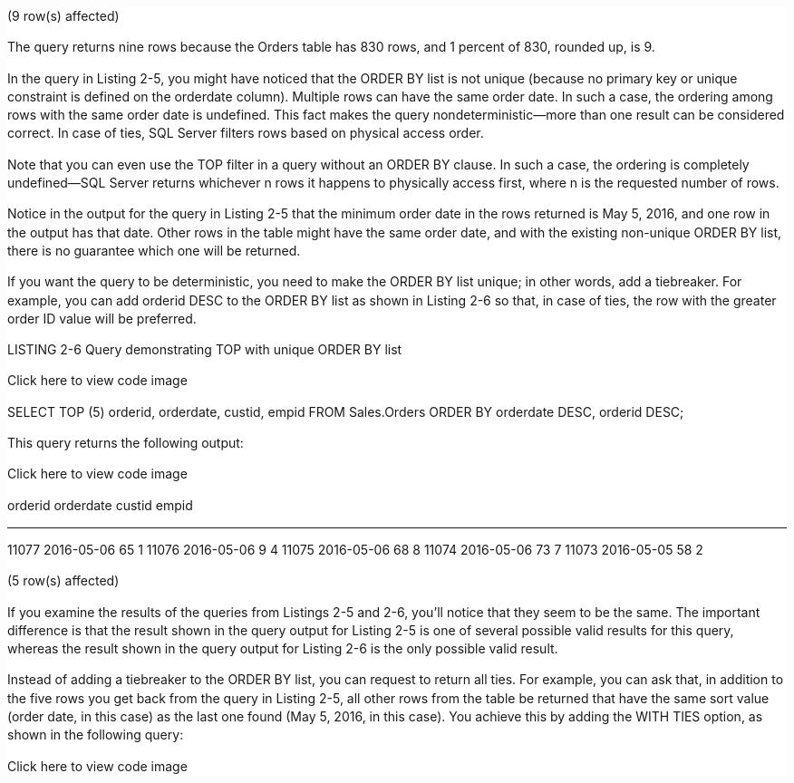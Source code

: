 (9 row(s) affected)

The query returns nine rows because the Orders table has 830 rows, and 1 percent of 830, rounded up, is 9.

In the query in Listing 2-5, you might have noticed that the ORDER BY list is not unique (because no primary key or unique constraint is defined on the orderdate column). Multiple rows can have the same order date. In such a case, the ordering among rows with the same order date is undefined. This fact makes the query nondeterministic—more than one result can be considered correct. In case of ties, SQL Server filters rows based on physical access order.

Note that you can even use the TOP filter in a query without an ORDER BY clause. In such a case, the ordering is completely undefined—SQL Server returns whichever n rows it happens to physically access first, where n is the requested number of rows.

Notice in the output for the query in Listing 2-5 that the minimum order date in the rows returned is May 5, 2016, and one row in the output has that date. Other rows in the table might have the same order date, and with the existing non-unique ORDER BY list, there is no guarantee which one will be returned.

If you want the query to be deterministic, you need to make the ORDER BY list unique; in other words, add a tiebreaker. For example, you can add orderid DESC to the ORDER BY list as shown in Listing 2-6 so that, in case of ties, the row with the greater order ID value will be preferred.

LISTING 2-6 Query demonstrating TOP with unique ORDER BY list

Click here to view code image

SELECT TOP (5) orderid, orderdate, custid, empid
FROM Sales.Orders
ORDER BY orderdate DESC, orderid DESC;

This query returns the following output:

Click here to view code image

orderid     orderdate  custid      empid
----------- ---------- ----------- -----------
11077       2016-05-06 65          1
11076       2016-05-06 9           4
11075       2016-05-06 68          8
11074       2016-05-06 73          7
11073       2016-05-05 58          2

(5 row(s) affected)

If you examine the results of the queries from Listings 2-5 and 2-6, you’ll notice that they seem to be the same. The important difference is that the result shown in the query output for Listing 2-5 is one of several possible valid results for this query, whereas the result shown in the query output for Listing 2-6 is the only possible valid result.

Instead of adding a tiebreaker to the ORDER BY list, you can request to return all ties. For example, you can ask that, in addition to the five rows you get back from the query in Listing 2-5, all other rows from the table be returned that have the same sort value (order date, in this case) as the last one found (May 5, 2016, in this case). You achieve this by adding the WITH TIES option, as shown in the following query:

Click here to view code image
